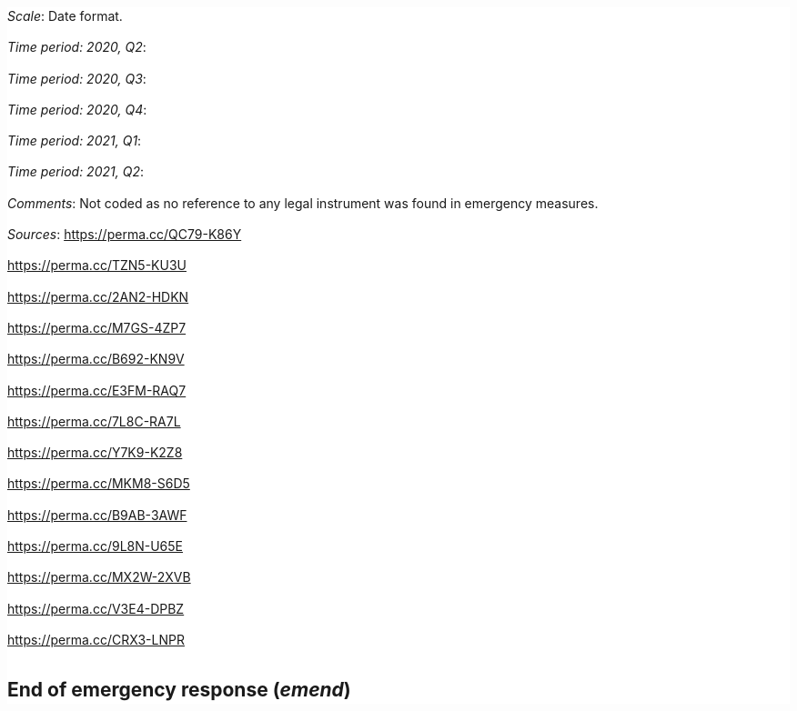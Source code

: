  

*Scale*: Date format.

 
*Time period: 2020, Q2*: 

 
*Time period: 2020, Q3*: 

 
*Time period: 2020, Q4*: 

 
*Time period: 2021, Q1*: 

 
*Time period: 2021, Q2*: 

 

*Comments*:
 Not coded as no reference to any legal instrument was found in emergency measures. 

*Sources*:
 https://perma.cc/QC79-K86Y


https://perma.cc/TZN5-KU3U


https://perma.cc/2AN2-HDKN


https://perma.cc/M7GS-4ZP7


https://perma.cc/B692-KN9V


https://perma.cc/E3FM-RAQ7


https://perma.cc/7L8C-RA7L


https://perma.cc/Y7K9-K2Z8


https://perma.cc/MKM8-S6D5


https://perma.cc/B9AB-3AWF


https://perma.cc/9L8N-U65E


https://perma.cc/MX2W-2XVB


https://perma.cc/V3E4-DPBZ


https://perma.cc/CRX3-LNPR





## End of emergency response (*emend*) 
